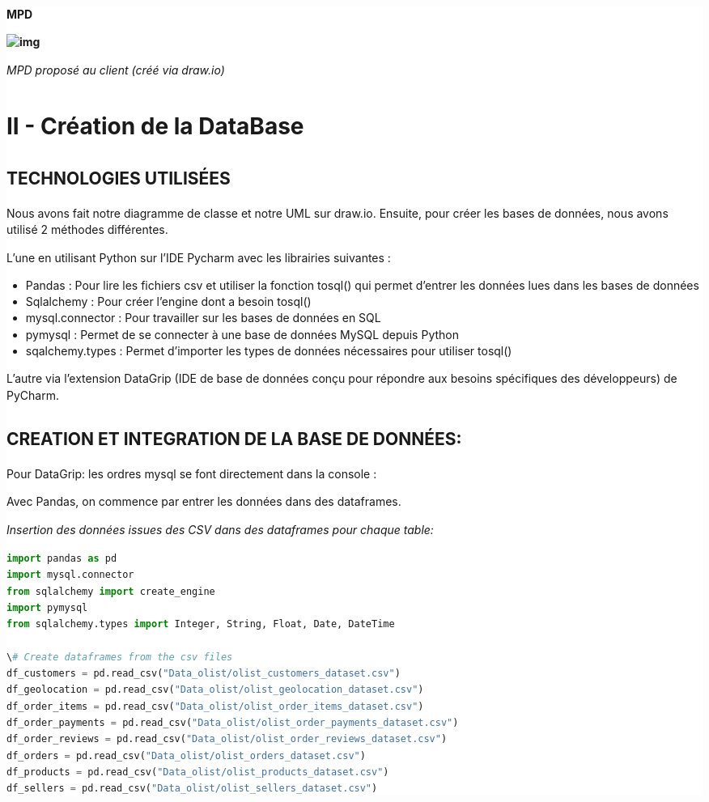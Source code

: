 **MPD** 

**![img](https://lh3.googleusercontent.com/f1gZHk53kt0mFLPeKXZF-z4_2y1_lGQ8ckTiX_vxTOBHvaNHquB7x36ToNkJKSyvloqpp3Hy9Q03BOrW33u485bh1R8u2uVrIHWFkDr8YIJDCOnoD2hTKoZ7YpgX-5XU_I90Oeup)**

*MPD proposé au client (créé via draw.io)*







# **II - Création de la DataBase**





## **TECHNOLOGIES UTILISÉES** 



  Nous avons fait notre diagramme de classe et notre UML sur draw.io. Ensuite, pour créer les bases de données, nous avons utilisé 2 méthodes différentes. 



L’une en utilisant Python sur l’IDE Pycharm avec les librairies suivantes :

- Pandas : Pour lire les fichiers csv et utiliser la fonction tosql() qui permet d’entrer les données lues dans les bases de données
- Sqlalchemy : Pour créer l’engine dont a besoin tosql()
- mysql.connector : Pour travailler sur les bases de données en SQL
- pymysql : Permet de se connecter à une base de données MySQL depuis Python
- sqalchemy.types : Permet d’importer les types de données nécessaires pour utiliser tosql()



L’autre via l’extension DataGrip (IDE de base de données conçu pour répondre aux besoins spécifiques des développeurs) de PyCharm.





## **CREATION ET INTEGRATION DE LA BASE DE DONNÉES:**



Pour DataGrip: les ordres mysql se font directement dans la console : 



Avec Pandas, on commence par entrer les données dans des dataframes. 

*Insertion des données issues des CSV dans des dataframes pour chaque table:*

```python
import pandas as pd
import mysql.connector
from sqlalchemy import create_engine
import pymysql
from sqlalchemy.types import Integer, String, Float, Date, DateTime

\# Create dataframes from the csv files
df_customers = pd.read_csv("Data_olist/olist_customers_dataset.csv")
df_geolocation = pd.read_csv("Data_olist/olist_geolocation_dataset.csv")
df_order_items = pd.read_csv("Data_olist/olist_order_items_dataset.csv")
df_order_payments = pd.read_csv("Data_olist/olist_order_payments_dataset.csv")
df_order_reviews = pd.read_csv("Data_olist/olist_order_reviews_dataset.csv")
df_orders = pd.read_csv("Data_olist/olist_orders_dataset.csv")
df_products = pd.read_csv("Data_olist/olist_products_dataset.csv")
df_sellers = pd.read_csv("Data_olist/olist_sellers_dataset.csv")


```
